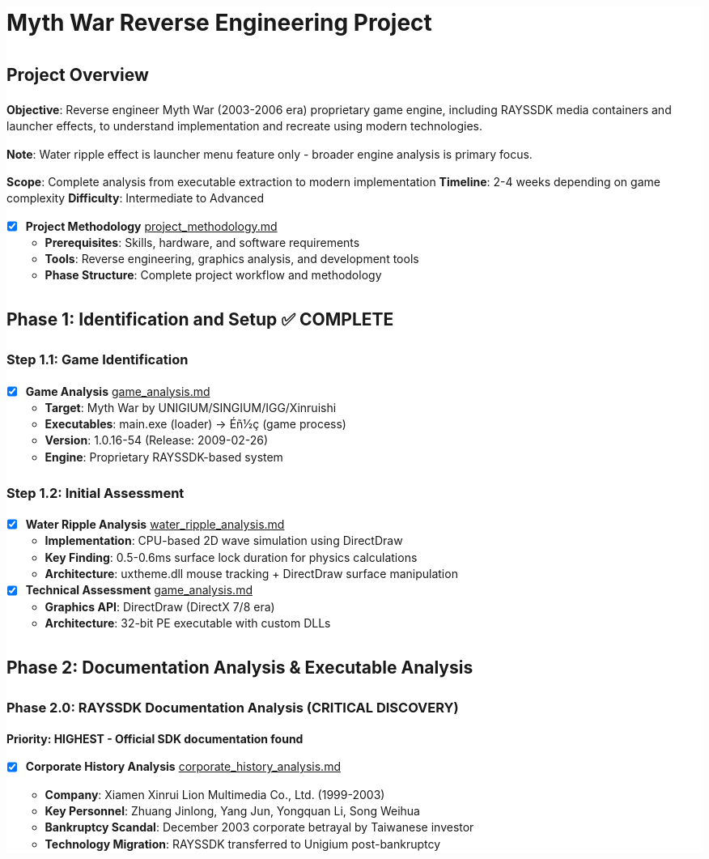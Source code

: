 # Myth War Reverse Engineering Project

## Project Overview

**Objective**: Reverse engineer Myth War (2003-2006 era) proprietary game engine, including RAYSSDK media containers and launcher effects, to understand implementation and recreate using modern technologies.

**Note**: Water ripple effect is launcher menu feature only - broader engine analysis is primary focus.

**Scope**: Complete analysis from executable extraction to modern implementation
**Timeline**: 2-4 weeks depending on game complexity
**Difficulty**: Intermediate to Advanced

- [x] **Project Methodology** [project_methodology.md](project_methodology.md)
  - **Prerequisites**: Skills, hardware, and software requirements
  - **Tools**: Reverse engineering, graphics analysis, and development tools
  - **Phase Structure**: Complete project workflow and methodology

## Phase 1: Identification and Setup ✅ COMPLETE

### Step 1.1: Game Identification

- [x] **Game Analysis** [game_analysis.md](game_analysis.md)
  - **Target**: Myth War by UNIGIUM/SINGIUM/IGG/Xinruishi
  - **Executables**: main.exe (loader) → Éñ½ç (game process)
  - **Version**: 1.0.16-54 (Release: 2009-02-26)
  - **Engine**: Proprietary RAYSSDK-based system

### Step 1.2: Initial Assessment

- [x] **Water Ripple Analysis** [water_ripple_analysis.md](water_ripple_analysis.md)
  - **Implementation**: CPU-based 2D wave simulation using DirectDraw
  - **Key Finding**: 0.5-0.6ms surface lock duration for physics calculations
  - **Architecture**: uxtheme.dll mouse tracking + DirectDraw surface manipulation
- [x] **Technical Assessment** [game_analysis.md](game_analysis.md)
  - **Graphics API**: DirectDraw (DirectX 7/8 era)
  - **Architecture**: 32-bit PE executable with custom DLLs

## Phase 2: Documentation Analysis & Executable Analysis

### Phase 2.0: RAYSSDK Documentation Analysis (CRITICAL DISCOVERY)

**Priority: HIGHEST - Official SDK documentation found**

- [x] **Corporate History Analysis** [corporate_history_analysis.md](corporate_history_analysis.md)

  - **Company**: Xiamen Xinrui Lion Multimedia Co., Ltd. (1999-2003)
  - **Key Personnel**: Zhuang Jinlong, Yang Jun, Yongquan Li, Song Weihua
  - **Bankruptcy Scandal**: December 2003 corporate betrayal by Taiwanese investor
  - **Technology Migration**: RAYSSDK transferred to Unigium post-bankruptcy

